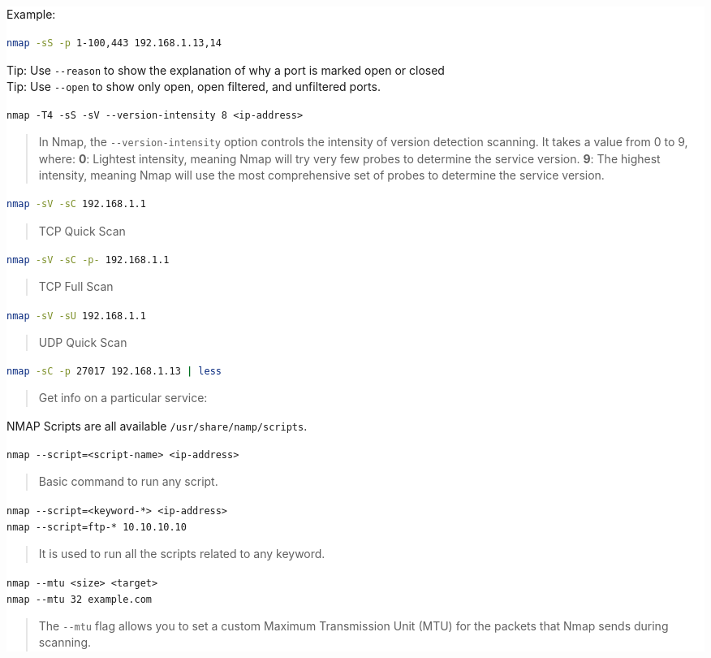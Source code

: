 Example:
```bash
nmap -sS -p 1-100,443 192.168.1.13,14
```

Tip: Use `--reason` to show the explanation of why a port is marked open or closed  
Tip: Use `--open` to show only open, open filtered, and unfiltered ports.

```console
nmap -T4 -sS -sV --version-intensity 8 <ip-address>
```

> In Nmap, the `--version-intensity` option controls the intensity of version detection scanning. It takes a value from 0 to 9, where:
   **0**: Lightest intensity, meaning Nmap will try very few probes to determine the service version.
   **9**: The highest intensity, meaning Nmap will use the most comprehensive set of probes to determine the service version.

```bash
nmap -sV -sC 192.168.1.1
```

>TCP Quick Scan

```bash
nmap -sV -sC -p- 192.168.1.1
```

> TCP Full Scan

```bash
nmap -sV -sU 192.168.1.1
```

> UDP Quick Scan

```bash
nmap -sC -p 27017 192.168.1.13 | less
```

> Get info on a particular service:

NMAP Scripts are all available `/usr/share/namp/scripts`.

```Shell
nmap --script=<script-name> <ip-address>
```

> Basic command to run any script.

```Shell
nmap --script=<keyword-*> <ip-address>
nmap --script=ftp-* 10.10.10.10
```

> It is used to run all the scripts related to any keyword.

```Shell
nmap --mtu <size> <target>
nmap --mtu 32 example.com
```

> The `--mtu` flag allows you to set a custom Maximum Transmission Unit (MTU) for the packets that Nmap sends during scanning.
